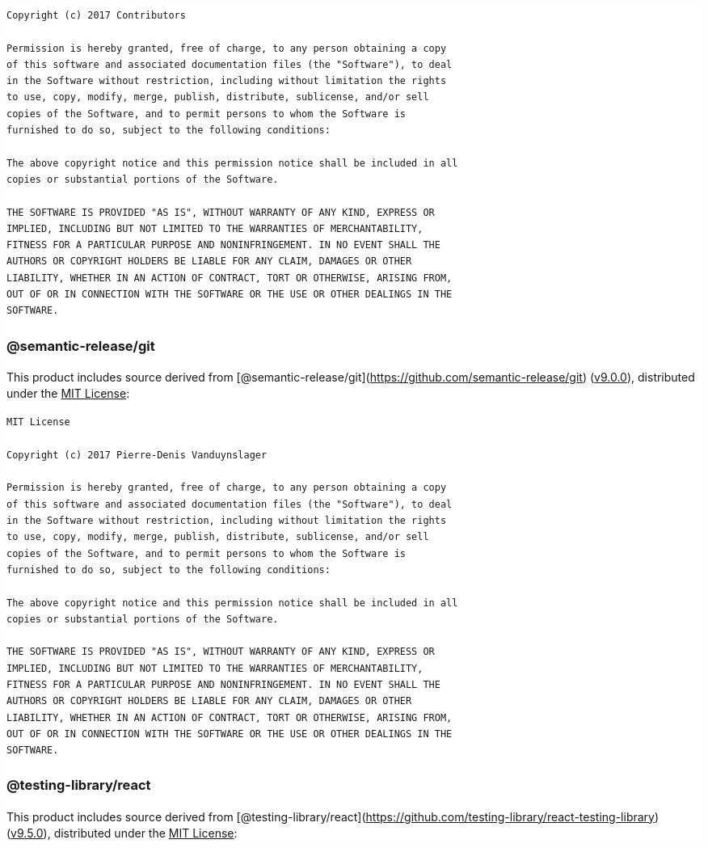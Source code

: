     Copyright (c) 2017 Contributors

    Permission is hereby granted, free of charge, to any person obtaining a copy
    of this software and associated documentation files (the "Software"), to deal
    in the Software without restriction, including without limitation the rights
    to use, copy, modify, merge, publish, distribute, sublicense, and/or sell
    copies of the Software, and to permit persons to whom the Software is
    furnished to do so, subject to the following conditions:

    The above copyright notice and this permission notice shall be included in all
    copies or substantial portions of the Software.

    THE SOFTWARE IS PROVIDED "AS IS", WITHOUT WARRANTY OF ANY KIND, EXPRESS OR
    IMPLIED, INCLUDING BUT NOT LIMITED TO THE WARRANTIES OF MERCHANTABILITY,
    FITNESS FOR A PARTICULAR PURPOSE AND NONINFRINGEMENT. IN NO EVENT SHALL THE
    AUTHORS OR COPYRIGHT HOLDERS BE LIABLE FOR ANY CLAIM, DAMAGES OR OTHER
    LIABILITY, WHETHER IN AN ACTION OF CONTRACT, TORT OR OTHERWISE, ARISING FROM,
    OUT OF OR IN CONNECTION WITH THE SOFTWARE OR THE USE OR OTHER DEALINGS IN THE
    SOFTWARE.

### <span class="citation" data-cites="semantic-release/git">@semantic-release/git</span>

This product includes source derived from <span class="citation" data-cites="semantic-release/git">\[@semantic-release/git\]</span>(https://github.com/semantic-release/git) ([v9.0.0](https://github.com/semantic-release/git/tree/v9.0.0)), distributed under the [MIT License](https://github.com/semantic-release/git/blob/v9.0.0/LICENSE):

    MIT License

    Copyright (c) 2017 Pierre-Denis Vanduynslager

    Permission is hereby granted, free of charge, to any person obtaining a copy
    of this software and associated documentation files (the "Software"), to deal
    in the Software without restriction, including without limitation the rights
    to use, copy, modify, merge, publish, distribute, sublicense, and/or sell
    copies of the Software, and to permit persons to whom the Software is
    furnished to do so, subject to the following conditions:

    The above copyright notice and this permission notice shall be included in all
    copies or substantial portions of the Software.

    THE SOFTWARE IS PROVIDED "AS IS", WITHOUT WARRANTY OF ANY KIND, EXPRESS OR
    IMPLIED, INCLUDING BUT NOT LIMITED TO THE WARRANTIES OF MERCHANTABILITY,
    FITNESS FOR A PARTICULAR PURPOSE AND NONINFRINGEMENT. IN NO EVENT SHALL THE
    AUTHORS OR COPYRIGHT HOLDERS BE LIABLE FOR ANY CLAIM, DAMAGES OR OTHER
    LIABILITY, WHETHER IN AN ACTION OF CONTRACT, TORT OR OTHERWISE, ARISING FROM,
    OUT OF OR IN CONNECTION WITH THE SOFTWARE OR THE USE OR OTHER DEALINGS IN THE
    SOFTWARE.

### <span class="citation" data-cites="testing-library/react">@testing-library/react</span>

This product includes source derived from <span class="citation" data-cites="testing-library/react">\[@testing-library/react\]</span>(https://github.com/testing-library/react-testing-library) ([v9.5.0](https://github.com/testing-library/react-testing-library/tree/v9.5.0)), distributed under the [MIT License](https://github.com/testing-library/react-testing-library/blob/v9.5.0/LICENSE):
